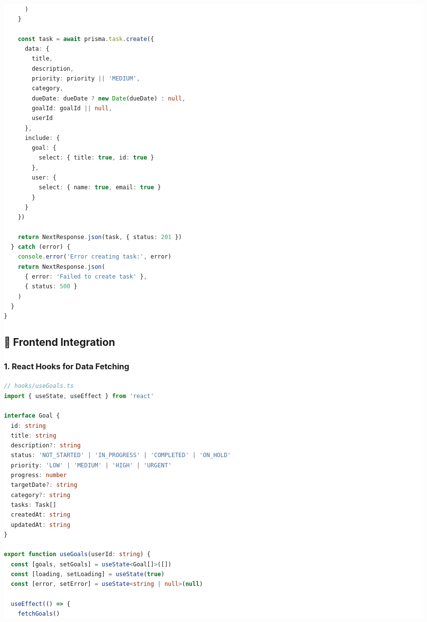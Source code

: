 ```typescript
      )
    }

    const task = await prisma.task.create({
      data: {
        title,
        description,
        priority: priority || 'MEDIUM',
        category,
        dueDate: dueDate ? new Date(dueDate) : null,
        goalId: goalId || null,
        userId
      },
      include: {
        goal: {
          select: { title: true, id: true }
        },
        user: {
          select: { name: true, email: true }
        }
      }
    })

    return NextResponse.json(task, { status: 201 })
  } catch (error) {
    console.error('Error creating task:', error)
    return NextResponse.json(
      { error: 'Failed to create task' },
      { status: 500 }
    )
  }
}
```

## 🎯 Frontend Integration

### 1. React Hooks for Data Fetching

```typescript
// hooks/useGoals.ts
import { useState, useEffect } from 'react'

interface Goal {
  id: string
  title: string
  description?: string
  status: 'NOT_STARTED' | 'IN_PROGRESS' | 'COMPLETED' | 'ON_HOLD'
  priority: 'LOW' | 'MEDIUM' | 'HIGH' | 'URGENT'
  progress: number
  targetDate?: string
  category?: string
  tasks: Task[]
  createdAt: string
  updatedAt: string
}

export function useGoals(userId: string) {
  const [goals, setGoals] = useState<Goal[]>([])
  const [loading, setLoading] = useState(true)
  const [error, setError] = useState<string | null>(null)

  useEffect(() => {
    fetchGoals()
```